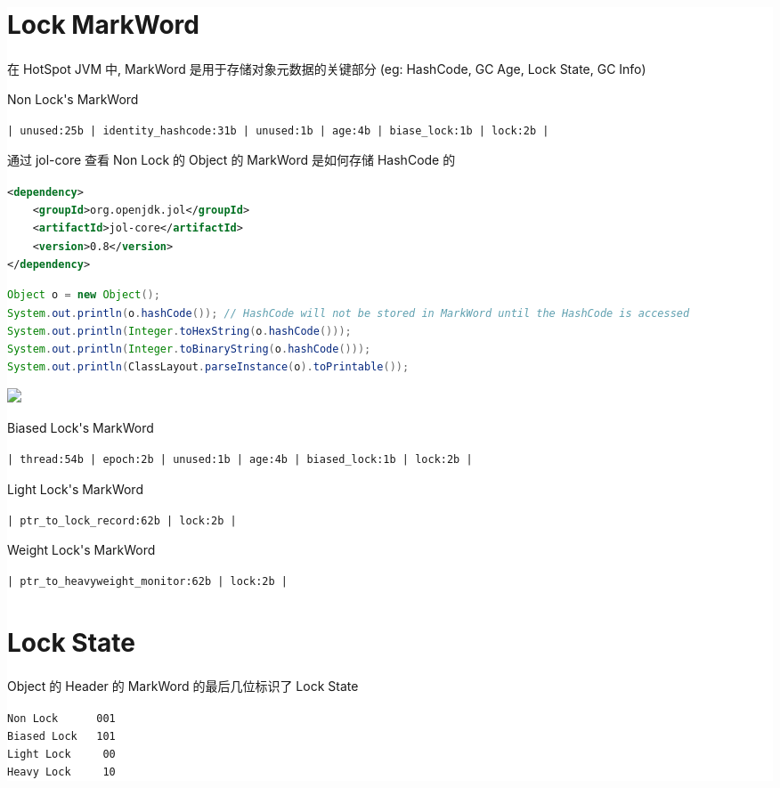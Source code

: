 # Lock MarkWord

在 HotSpot JVM 中, MarkWord 是用于存储对象元数据的关键部分 (eg: HashCode, GC Age, Lock State, GC Info)

Non Lock's MarkWord

```
| unused:25b | identity_hashcode:31b | unused:1b | age:4b | biase_lock:1b | lock:2b |
```

通过 jol-core 查看 Non Lock 的 Object 的 MarkWord 是如何存储 HashCode 的

```xml
<dependency>
    <groupId>org.openjdk.jol</groupId>
    <artifactId>jol-core</artifactId>
    <version>0.8</version>
</dependency>
```

```java
Object o = new Object();
System.out.println(o.hashCode()); // HashCode will not be stored in MarkWord until the HashCode is accessed
System.out.println(Integer.toHexString(o.hashCode()));
System.out.println(Integer.toBinaryString(o.hashCode()));
System.out.println(ClassLayout.parseInstance(o).toPrintable());
```

![](https://note-sun.oss-cn-shanghai.aliyuncs.com/image/202312241746692.png)

Biased Lock's MarkWord

```
| thread:54b | epoch:2b | unused:1b | age:4b | biased_lock:1b | lock:2b |
```

Light Lock's MarkWord

```
| ptr_to_lock_record:62b | lock:2b |
```

Weight Lock's MarkWord

```
| ptr_to_heavyweight_monitor:62b | lock:2b |
```

# Lock State

Object 的 Header 的 MarkWord 的最后几位标识了 Lock State

```
Non Lock      001
Biased Lock   101
Light Lock     00
Heavy Lock     10
```
